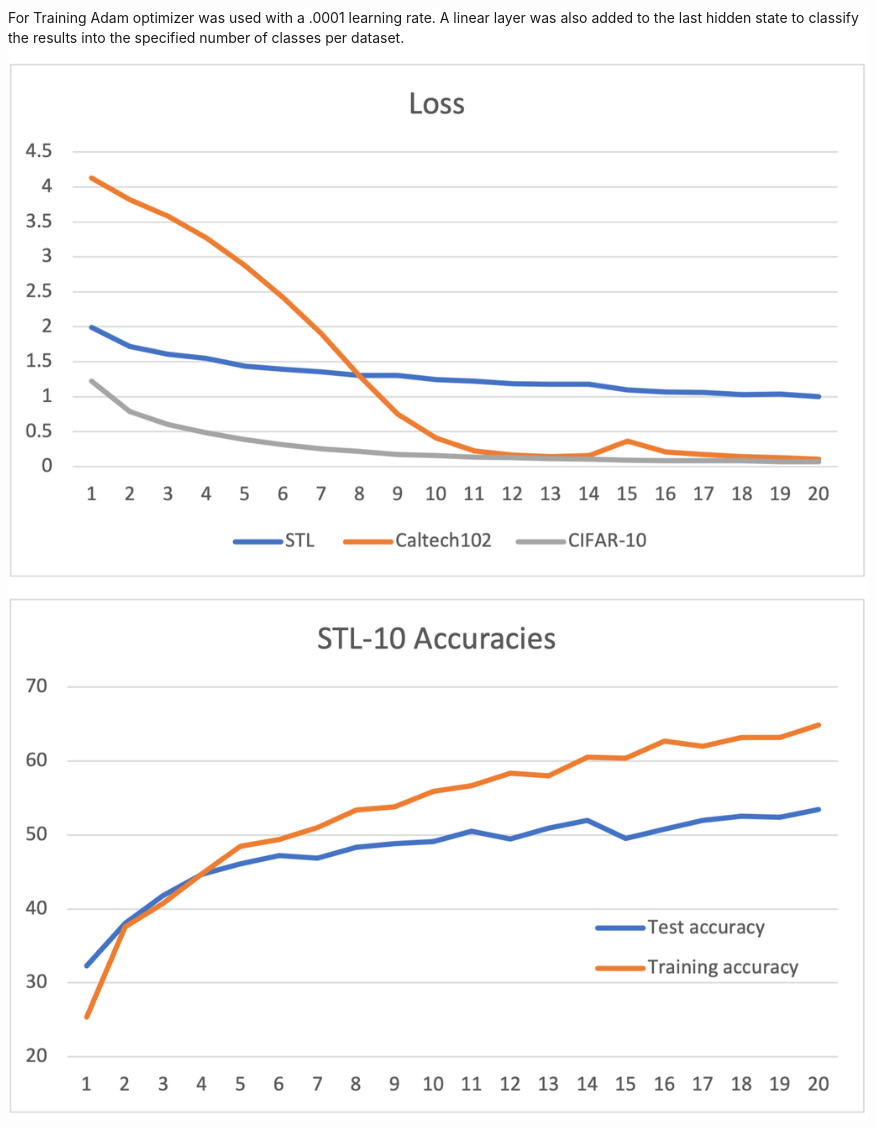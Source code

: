 For Training Adam optimizer was used with a .0001 learning rate. A linear layer was also added to the last hidden state to classify the results into the specified number of classes per dataset.

![STL10 Accuracy](imgs/LOSS.png)

![STL10 Accuracy](imgs/STL10_ACC.png)
